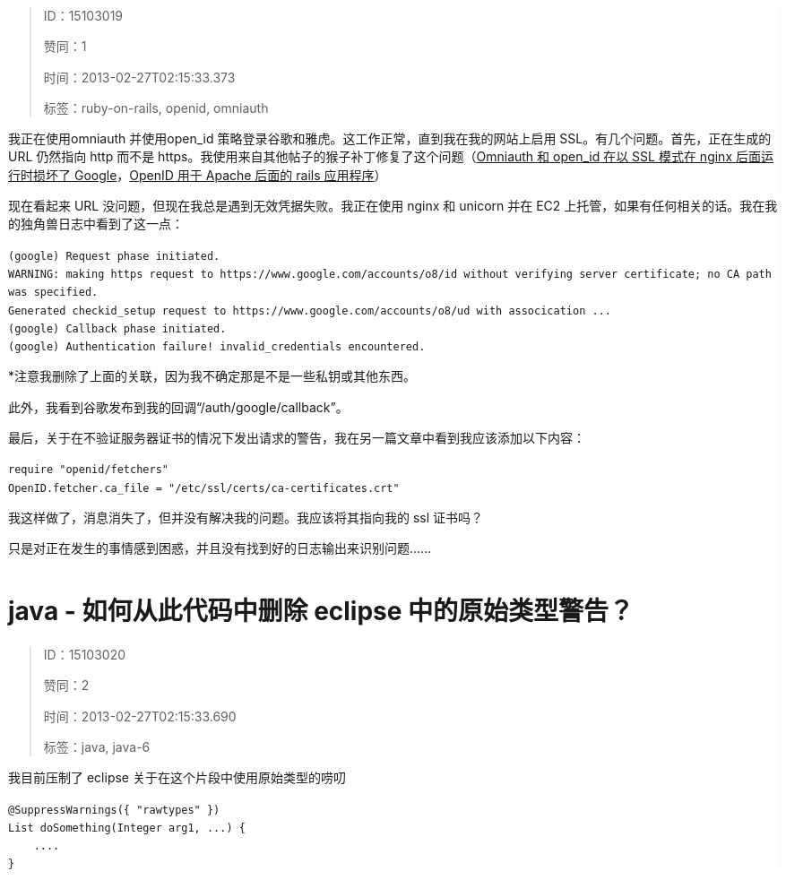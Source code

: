 > ID：15103019
> 
> 赞同：1
> 
> 时间：2013-02-27T02:15:33.373
> 
> 标签：ruby-on-rails, openid, omniauth

我正在使用omniauth 并使用open_id 策略登录谷歌和雅虎。这工作正常，直到我在我的网站上启用 SSL。有几个问题。首先，正在生成的 URL 仍然指向 http 而不是 https。我使用来自其他帖子的猴子补丁修复了这个问题（[Omniauth 和 open_id 在以 SSL 模式在 nginx 后面运行时损坏了 Google](https://stackoverflow.com/questions/10032249/omniauth-and-open-id-with-google-broken-when-running-behind-nginx-in-ssl-mode)，[OpenID 用于 Apache 后面的 rails 应用程序](https://stackoverflow.com/questions/4051577/openid-for-rails-app-behind-apache)）

现在看起来 URL 没问题，但现在我总是遇到无效凭据失败。我正在使用 nginx 和 unicorn 并在 EC2 上托管，如果有任何相关的话。我在我的独角兽日志中看到了这一点：

```
(google) Request phase initiated.
WARNING: making https request to https://www.google.com/accounts/o8/id without verifying server certificate; no CA path was specified.
Generated checkid_setup request to https://www.google.com/accounts/o8/ud with assocication ...
(google) Callback phase initiated.
(google) Authentication failure! invalid_credentials encountered. 
```

*注意我删除了上面的关联，因为我不确定那是不是一些私钥或其他东西。

此外，我看到谷歌发布到我的回调“/auth/google/callback”。

最后，关于在不验证服务器证书的情况下发出请求的警告，我在另一篇文章中看到我应该添加以下内容：

```
require "openid/fetchers"
OpenID.fetcher.ca_file = "/etc/ssl/certs/ca-certificates.crt" 
```

我这样做了，消息消失了，但并没有解决我的问题。我应该将其指向我的 ssl 证书吗？

只是对正在发生的事情感到困惑，并且没有找到好的日志输出来识别问题......

# java - 如何从此代码中删除 eclipse 中的原始类型警告？

> ID：15103020
> 
> 赞同：2
> 
> 时间：2013-02-27T02:15:33.690
> 
> 标签：java, java-6

我目前压制了 eclipse 关于在这个片段中使用原始类型的唠叨

```
@SuppressWarnings({ "rawtypes" })
List doSomething(Integer arg1, ...) {
    ....
} 
```
